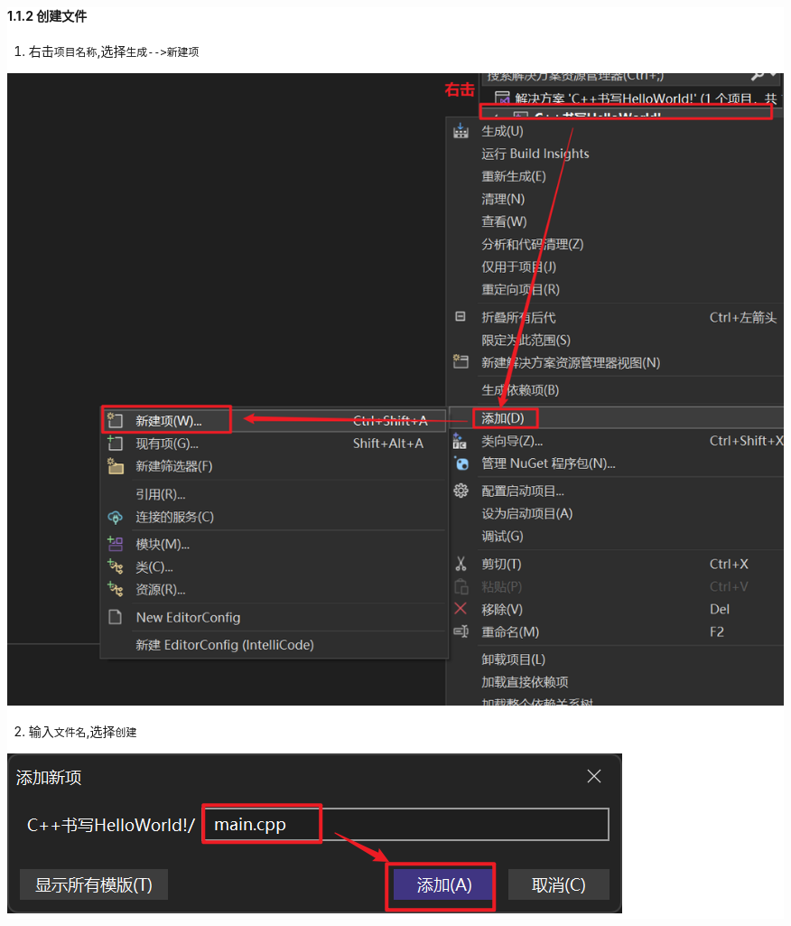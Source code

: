 
#### 1.1.2 创建文件

1. 右击`项目名称`,选择`生成-->新建项`

![image-20240320001105466](./%E9%BB%91%E9%A9%AC%E7%A8%8B%E5%BA%8F%E5%91%98C++.assets/image-20240320001105466.png)

2. 输入`文件名`,选择`创建`

![image-20240320001230981](./%E9%BB%91%E9%A9%AC%E7%A8%8B%E5%BA%8F%E5%91%98C++.assets/image-20240320001230981.png)
